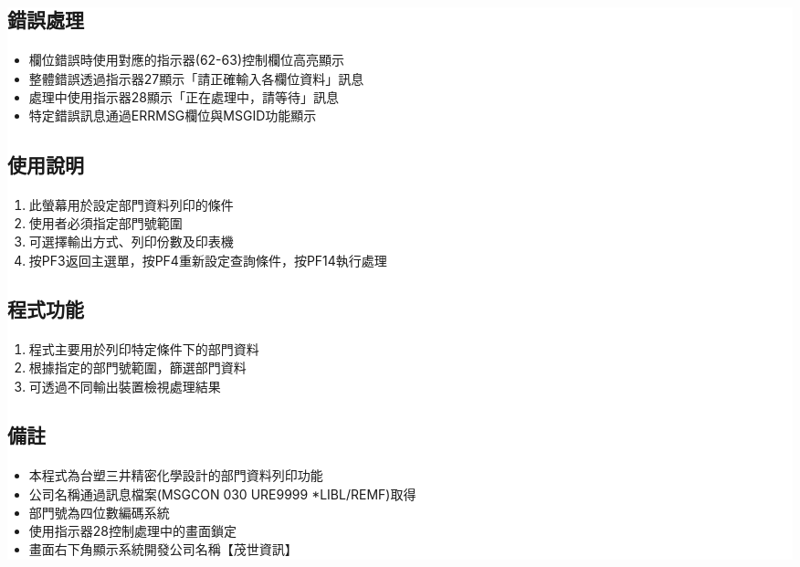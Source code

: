 ## 錯誤處理
- 欄位錯誤時使用對應的指示器(62-63)控制欄位高亮顯示
- 整體錯誤透過指示器27顯示「請正確輸入各欄位資料」訊息
- 處理中使用指示器28顯示「正在處理中，請等待」訊息
- 特定錯誤訊息通過ERRMSG欄位與MSGID功能顯示

## 使用說明
1. 此螢幕用於設定部門資料列印的條件
2. 使用者必須指定部門號範圍
3. 可選擇輸出方式、列印份數及印表機
4. 按PF3返回主選單，按PF4重新設定查詢條件，按PF14執行處理

## 程式功能
1. 程式主要用於列印特定條件下的部門資料
2. 根據指定的部門號範圍，篩選部門資料
3. 可透過不同輸出裝置檢視處理結果

## 備註
- 本程式為台塑三井精密化學設計的部門資料列印功能
- 公司名稱通過訊息檔案(MSGCON 030 URE9999 *LIBL/REMF)取得
- 部門號為四位數編碼系統
- 使用指示器28控制處理中的畫面鎖定
- 畫面右下角顯示系統開發公司名稱【茂世資訊】 